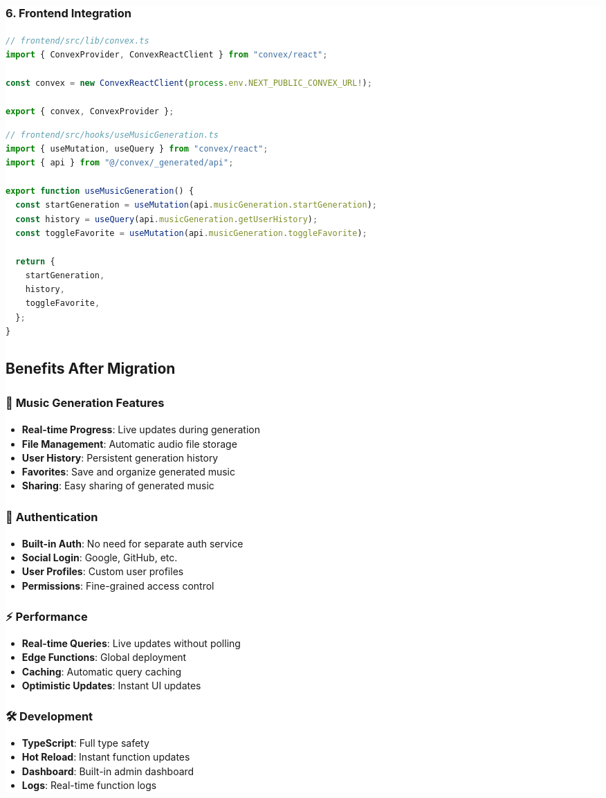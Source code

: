 ### 6. Frontend Integration
```typescript
// frontend/src/lib/convex.ts
import { ConvexProvider, ConvexReactClient } from "convex/react";

const convex = new ConvexReactClient(process.env.NEXT_PUBLIC_CONVEX_URL!);

export { convex, ConvexProvider };
```

```typescript
// frontend/src/hooks/useMusicGeneration.ts
import { useMutation, useQuery } from "convex/react";
import { api } from "@/convex/_generated/api";

export function useMusicGeneration() {
  const startGeneration = useMutation(api.musicGeneration.startGeneration);
  const history = useQuery(api.musicGeneration.getUserHistory);
  const toggleFavorite = useMutation(api.musicGeneration.toggleFavorite);

  return {
    startGeneration,
    history,
    toggleFavorite,
  };
}
```

## Benefits After Migration

### 🎵 **Music Generation Features**
- **Real-time Progress**: Live updates during generation
- **File Management**: Automatic audio file storage
- **User History**: Persistent generation history
- **Favorites**: Save and organize generated music
- **Sharing**: Easy sharing of generated music

### 🔐 **Authentication**
- **Built-in Auth**: No need for separate auth service
- **Social Login**: Google, GitHub, etc.
- **User Profiles**: Custom user profiles
- **Permissions**: Fine-grained access control

### ⚡ **Performance**
- **Real-time Queries**: Live updates without polling
- **Edge Functions**: Global deployment
- **Caching**: Automatic query caching
- **Optimistic Updates**: Instant UI updates

### 🛠️ **Development**
- **TypeScript**: Full type safety
- **Hot Reload**: Instant function updates
- **Dashboard**: Built-in admin dashboard
- **Logs**: Real-time function logs
